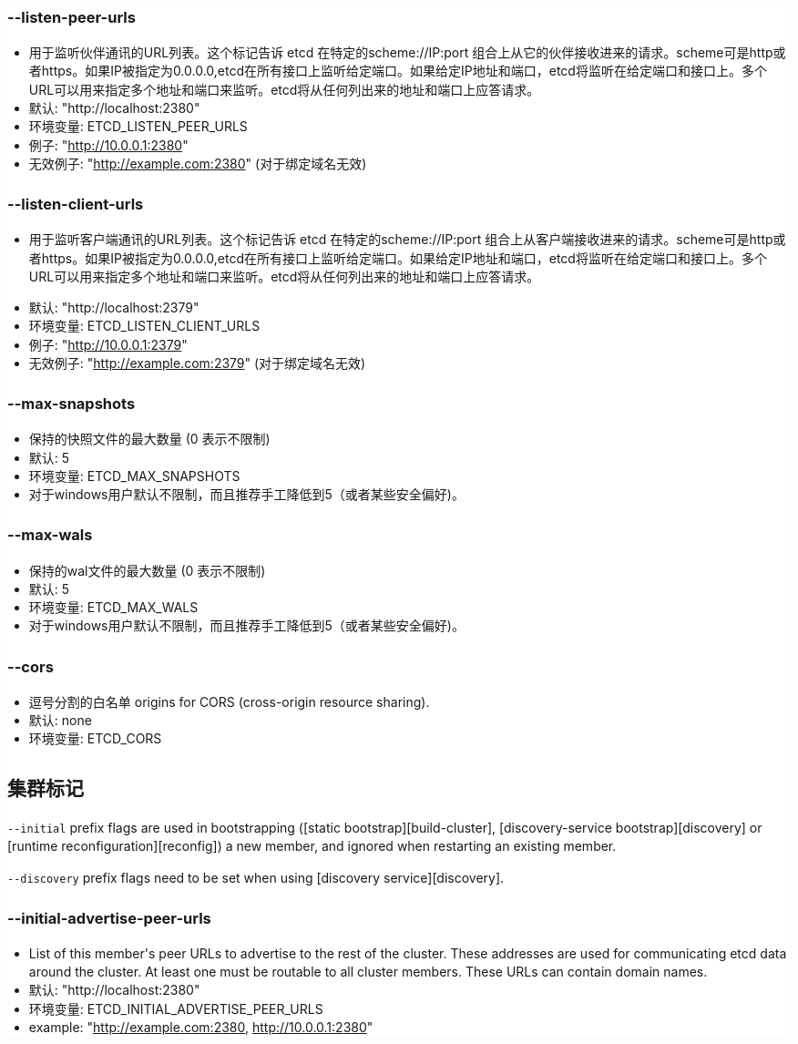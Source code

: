 ### --listen-peer-urls

+ 用于监听伙伴通讯的URL列表。这个标记告诉 etcd 在特定的scheme://IP:port 组合上从它的伙伴接收进来的请求。scheme可是http或者https。如果IP被指定为0.0.0.0,etcd在所有接口上监听给定端口。如果给定IP地址和端口，etcd将监听在给定端口和接口上。多个URL可以用来指定多个地址和端口来监听。etcd将从任何列出来的地址和端口上应答请求。
+ 默认: "http://localhost:2380"
+ 环境变量: ETCD_LISTEN_PEER_URLS
+ 例子: "http://10.0.0.1:2380"
+ 无效例子: "http://example.com:2380" (对于绑定域名无效)

### --listen-client-urls

- 用于监听客户端通讯的URL列表。这个标记告诉 etcd 在特定的scheme://IP:port 组合上从客户端接收进来的请求。scheme可是http或者https。如果IP被指定为0.0.0.0,etcd在所有接口上监听给定端口。如果给定IP地址和端口，etcd将监听在给定端口和接口上。多个URL可以用来指定多个地址和端口来监听。etcd将从任何列出来的地址和端口上应答请求。
+ 默认: "http://localhost:2379"
+ 环境变量: ETCD_LISTEN_CLIENT_URLS
+ 例子: "http://10.0.0.1:2379"
+ 无效例子: "http://example.com:2379" (对于绑定域名无效)

### --max-snapshots

+ 保持的快照文件的最大数量 (0 表示不限制)
+ 默认: 5
+ 环境变量: ETCD_MAX_SNAPSHOTS
+ 对于windows用户默认不限制，而且推荐手工降低到5（或者某些安全偏好)。

### --max-wals

+ 保持的wal文件的最大数量 (0 表示不限制)
+ 默认: 5
+ 环境变量: ETCD_MAX_WALS
+ 对于windows用户默认不限制，而且推荐手工降低到5（或者某些安全偏好)。

### --cors

+ 逗号分割的白名单 origins for CORS (cross-origin resource sharing).
+ 默认: none
+ 环境变量: ETCD_CORS

## 集群标记

`--initial` prefix flags are used in bootstrapping ([static bootstrap][build-cluster], [discovery-service bootstrap][discovery] or [runtime reconfiguration][reconfig]) a new member, and ignored when restarting an existing member.

`--discovery` prefix flags need to be set when using [discovery service][discovery].

### --initial-advertise-peer-urls

+ List of this member's peer URLs to advertise to the rest of the cluster. These addresses are used for communicating etcd data around the cluster. At least one must be routable to all cluster members. These URLs can contain domain names.
+ 默认: "http://localhost:2380"
+ 环境变量: ETCD_INITIAL_ADVERTISE_PEER_URLS
+ example: "http://example.com:2380, http://10.0.0.1:2380"


[static bootstrap]: clustering.md#static